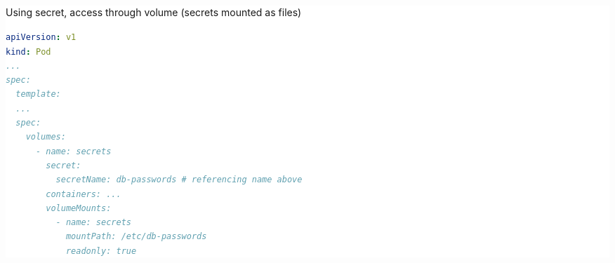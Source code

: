 Using secret, access through volume (secrets mounted as files)

```yaml
apiVersion: v1
kind: Pod
...
spec:
  template:
  ...
  spec:
    volumes:
      - name: secrets
        secret:
          secretName: db-passwords # referencing name above
        containers: ...
        volumeMounts:
          - name: secrets
            mountPath: /etc/db-passwords
            readonly: true
```
